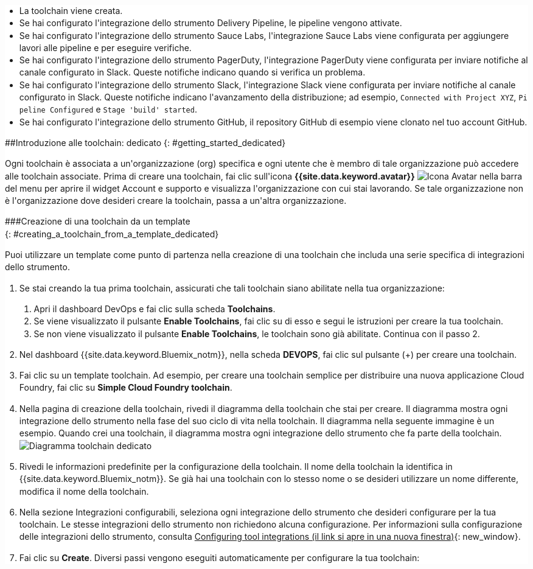  * La toolchain viene creata.
 * Se hai configurato l'integrazione dello strumento Delivery Pipeline, le pipeline vengono attivate.
 * Se hai configurato l'integrazione dello strumento Sauce Labs, l'integrazione Sauce Labs viene configurata per aggiungere lavori alle pipeline e per eseguire verifiche.
 * Se hai configurato l'integrazione dello strumento PagerDuty, l'integrazione PagerDuty viene configurata per inviare notifiche al canale configurato in Slack. Queste notifiche indicano quando si verifica un problema.
 * Se hai configurato l'integrazione dello strumento Slack, l'integrazione Slack viene configurata per inviare notifiche al canale configurato in Slack. Queste notifiche indicano l'avanzamento della distribuzione; ad esempio, `Connected with Project XYZ`, `Pipeline Configured` e `Stage 'build' started`.
 * Se hai configurato l'integrazione dello strumento GitHub, il repository GitHub di esempio viene clonato nel tuo account GitHub.


##Introduzione alle toolchain: dedicato
{: #getting_started_dedicated}

Ogni toolchain è associata a un'organizzazione (org) specifica e ogni utente che è membro di tale organizzazione può accedere alle toolchain associate. Prima di creare una toolchain, fai clic sull'icona **{{site.data.keyword.avatar}}** ![Icona Avatar](../icons/i-avatar-icon.svg) nella barra del menu per aprire il widget Account e supporto e visualizza l'organizzazione con cui stai lavorando. Se tale organizzazione non è l'organizzazione dove desideri creare la toolchain, passa a un'altra organizzazione.

###Creazione di una toolchain da un template   
{: #creating_a_toolchain_from_a_template_dedicated}

Puoi utilizzare un template come punto di partenza nella creazione di una toolchain che includa una serie specifica di integrazioni dello strumento.

1. Se stai creando la tua prima toolchain, assicurati che tali toolchain siano abilitate nella tua organizzazione:
   1. Apri il dashboard DevOps e fai clic sulla scheda **Toolchains**.
   2. Se viene visualizzato il pulsante **Enable Toolchains**, fai clic su di esso e segui le istruzioni per creare la tua toolchain.
   3. Se non viene visualizzato il pulsante **Enable Toolchains**, le toolchain sono già abilitate. Continua con il passo 2.
1. Nel dashboard {{site.data.keyword.Bluemix_notm}}, nella scheda **DEVOPS**, fai clic sul pulsante (+) per creare una toolchain.
1. Fai clic su un template toolchain. Ad esempio, per creare una toolchain semplice per distribuire una nuova applicazione Cloud Foundry, fai clic su **Simple Cloud Foundry toolchain**. 
1. Nella pagina di creazione della toolchain, rivedi il diagramma della toolchain che stai per creare. Il diagramma mostra ogni integrazione dello strumento nella fase del suo ciclo di vita nella toolchain. Il diagramma nella seguente immagine è un esempio. Quando crei una toolchain, il diagramma mostra ogni integrazione dello strumento che fa parte della toolchain.
![Diagramma toolchain dedicato](images/toolchain_dedicated_diagram.png)

1. Rivedi le informazioni predefinite per la configurazione della toolchain. Il nome della toolchain la identifica in {{site.data.keyword.Bluemix_notm}}. Se già hai una toolchain con lo stesso nome o se desideri utilizzare un nome differente, modifica il nome della toolchain.  
1. Nella sezione Integrazioni configurabili, seleziona ogni integrazione dello strumento che desideri configurare per la tua toolchain. Le stesse integrazioni dello strumento non richiedono alcuna configurazione. Per informazioni sulla configurazione delle integrazioni dello strumento, consulta [Configuring tool integrations (il link si apre in una nuova finestra)](../toolchains/toolchains_integrations.html){: new_window}.
1. Fai clic su **Create**.  Diversi passi vengono eseguiti automaticamente per configurare la tua toolchain:
